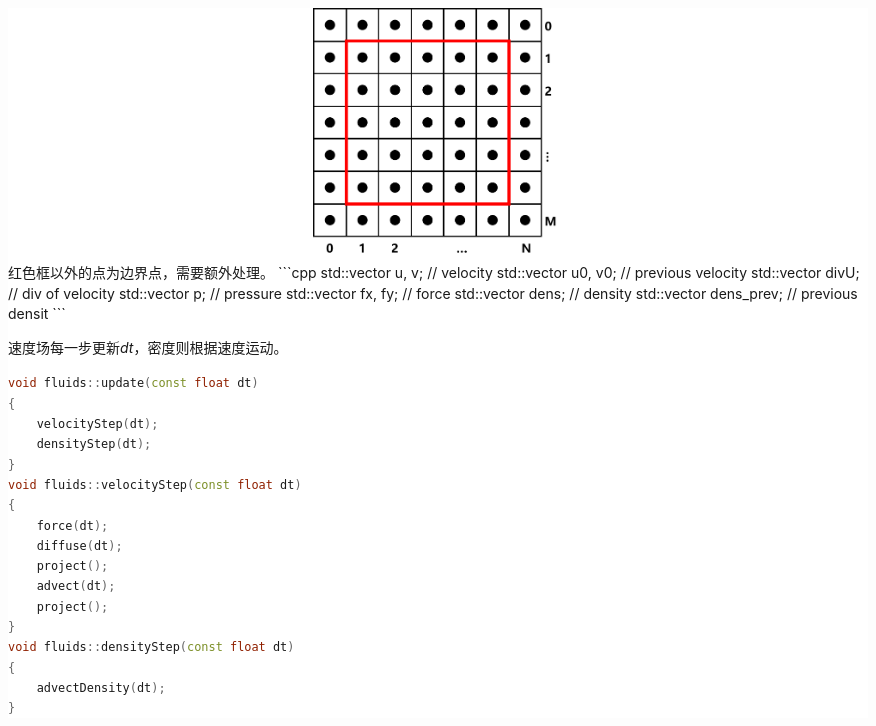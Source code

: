 <div align=center><img width="250" height="s250" src="https://raw.githubusercontent.com/LeonYin18/LeonYin18.github.io/master/imgs/fluids/grids.png" /></div>
红色框以外的点为边界点，需要额外处理。
```cpp
    std::vector<float> u, v; // velocity
    std::vector<float> u0, v0; // previous velocity
    std::vector<float> divU; // div of velocity
    std::vector<float> p; // pressure
    std::vector<float> fx, fy; // force
    std::vector<float> dens; // density
    std::vector<float> dens_prev; // previous densit
```

速度场每一步更新$dt$，密度则根据速度运动。
```cpp
void fluids::update(const float dt)
{
    velocityStep(dt);
    densityStep(dt);
}
void fluids::velocityStep(const float dt)
{
    force(dt);
    diffuse(dt);
    project();
    advect(dt);
    project();
}
void fluids::densityStep(const float dt)
{
    advectDensity(dt);
}
```
